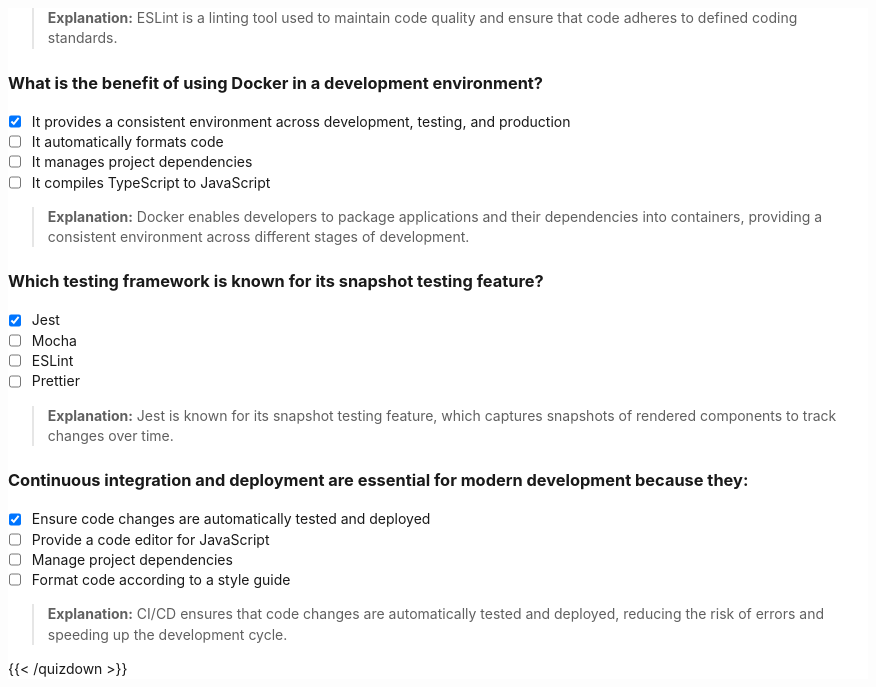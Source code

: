 > **Explanation:** ESLint is a linting tool used to maintain code quality and ensure that code adheres to defined coding standards.

### What is the benefit of using Docker in a development environment?

- [x] It provides a consistent environment across development, testing, and production
- [ ] It automatically formats code
- [ ] It manages project dependencies
- [ ] It compiles TypeScript to JavaScript

> **Explanation:** Docker enables developers to package applications and their dependencies into containers, providing a consistent environment across different stages of development.

### Which testing framework is known for its snapshot testing feature?

- [x] Jest
- [ ] Mocha
- [ ] ESLint
- [ ] Prettier

> **Explanation:** Jest is known for its snapshot testing feature, which captures snapshots of rendered components to track changes over time.

### Continuous integration and deployment are essential for modern development because they:

- [x] Ensure code changes are automatically tested and deployed
- [ ] Provide a code editor for JavaScript
- [ ] Manage project dependencies
- [ ] Format code according to a style guide

> **Explanation:** CI/CD ensures that code changes are automatically tested and deployed, reducing the risk of errors and speeding up the development cycle.

{{< /quizdown >}}
